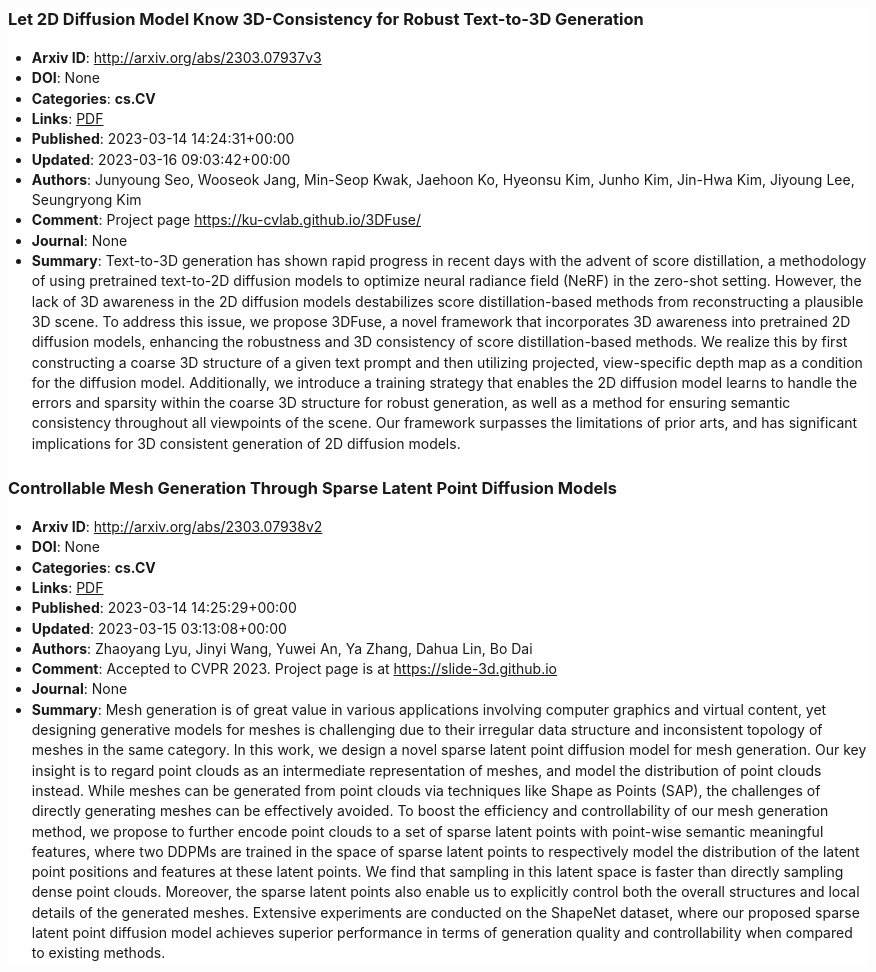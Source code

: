 

### Let 2D Diffusion Model Know 3D-Consistency for Robust Text-to-3D Generation
- **Arxiv ID**: http://arxiv.org/abs/2303.07937v3
- **DOI**: None
- **Categories**: **cs.CV**
- **Links**: [PDF](http://arxiv.org/pdf/2303.07937v3)
- **Published**: 2023-03-14 14:24:31+00:00
- **Updated**: 2023-03-16 09:03:42+00:00
- **Authors**: Junyoung Seo, Wooseok Jang, Min-Seop Kwak, Jaehoon Ko, Hyeonsu Kim, Junho Kim, Jin-Hwa Kim, Jiyoung Lee, Seungryong Kim
- **Comment**: Project page https://ku-cvlab.github.io/3DFuse/
- **Journal**: None
- **Summary**: Text-to-3D generation has shown rapid progress in recent days with the advent of score distillation, a methodology of using pretrained text-to-2D diffusion models to optimize neural radiance field (NeRF) in the zero-shot setting. However, the lack of 3D awareness in the 2D diffusion models destabilizes score distillation-based methods from reconstructing a plausible 3D scene. To address this issue, we propose 3DFuse, a novel framework that incorporates 3D awareness into pretrained 2D diffusion models, enhancing the robustness and 3D consistency of score distillation-based methods. We realize this by first constructing a coarse 3D structure of a given text prompt and then utilizing projected, view-specific depth map as a condition for the diffusion model. Additionally, we introduce a training strategy that enables the 2D diffusion model learns to handle the errors and sparsity within the coarse 3D structure for robust generation, as well as a method for ensuring semantic consistency throughout all viewpoints of the scene. Our framework surpasses the limitations of prior arts, and has significant implications for 3D consistent generation of 2D diffusion models.



### Controllable Mesh Generation Through Sparse Latent Point Diffusion Models
- **Arxiv ID**: http://arxiv.org/abs/2303.07938v2
- **DOI**: None
- **Categories**: **cs.CV**
- **Links**: [PDF](http://arxiv.org/pdf/2303.07938v2)
- **Published**: 2023-03-14 14:25:29+00:00
- **Updated**: 2023-03-15 03:13:08+00:00
- **Authors**: Zhaoyang Lyu, Jinyi Wang, Yuwei An, Ya Zhang, Dahua Lin, Bo Dai
- **Comment**: Accepted to CVPR 2023. Project page is at https://slide-3d.github.io
- **Journal**: None
- **Summary**: Mesh generation is of great value in various applications involving computer graphics and virtual content, yet designing generative models for meshes is challenging due to their irregular data structure and inconsistent topology of meshes in the same category. In this work, we design a novel sparse latent point diffusion model for mesh generation. Our key insight is to regard point clouds as an intermediate representation of meshes, and model the distribution of point clouds instead. While meshes can be generated from point clouds via techniques like Shape as Points (SAP), the challenges of directly generating meshes can be effectively avoided. To boost the efficiency and controllability of our mesh generation method, we propose to further encode point clouds to a set of sparse latent points with point-wise semantic meaningful features, where two DDPMs are trained in the space of sparse latent points to respectively model the distribution of the latent point positions and features at these latent points. We find that sampling in this latent space is faster than directly sampling dense point clouds. Moreover, the sparse latent points also enable us to explicitly control both the overall structures and local details of the generated meshes. Extensive experiments are conducted on the ShapeNet dataset, where our proposed sparse latent point diffusion model achieves superior performance in terms of generation quality and controllability when compared to existing methods.
